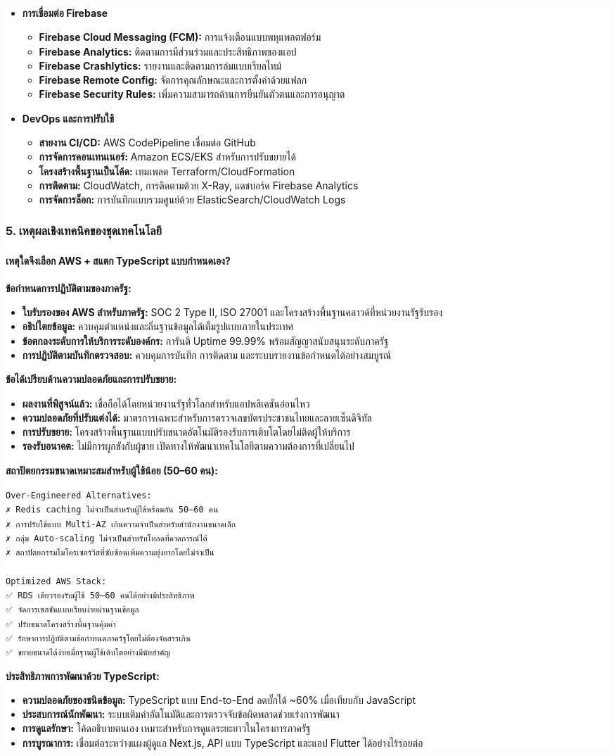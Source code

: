 - **การเชื่อมต่อ Firebase**
  - **Firebase Cloud Messaging (FCM):** การแจ้งเตือนแบบพหุแพลตฟอร์ม
  - **Firebase Analytics:** ติดตามการมีส่วนร่วมและประสิทธิภาพของแอป
  - **Firebase Crashlytics:** รายงานและติดตามการล่มแบบเรียลไทม์
  - **Firebase Remote Config:** จัดการคุณลักษณะและการตั้งค่าด้วยแฟลก
  - **Firebase Security Rules:** เพิ่มความสามารถด้านการยืนยันตัวตนและการอนุญาต

- **DevOps และการปรับใช้**
  - **สายงาน CI/CD:** AWS CodePipeline เชื่อมต่อ GitHub
  - **การจัดการคอนเทนเนอร์:** Amazon ECS/EKS สำหรับการปรับขยายได้
  - **โครงสร้างพื้นฐานเป็นโค้ด:** เทมเพลต Terraform/CloudFormation
  - **การติดตาม:** CloudWatch, การติดตามด้วย X-Ray, แดชบอร์ด Firebase Analytics
  - **การจัดการล็อก:** การบันทึกแบบรวมศูนย์ด้วย ElasticSearch/CloudWatch Logs

### 5. เหตุผลเชิงเทคนิคของชุดเทคโนโลยี

#### เหตุใดจึงเลือก AWS + สแตก TypeScript แบบกำหนดเอง?

**ข้อกำหนดการปฏิบัติตามของภาครัฐ:**
- **ใบรับรองของ AWS สำหรับภาครัฐ:** SOC 2 Type II, ISO 27001 และโครงสร้างพื้นฐานคลาวด์ที่หน่วยงานรัฐรับรอง
- **อธิปไตยข้อมูล:** ควบคุมตำแหน่งและถิ่นฐานข้อมูลได้เต็มรูปแบบภายในประเทศ
- **ข้อตกลงระดับการให้บริการระดับองค์กร:** การันตี Uptime 99.99% พร้อมสัญญาสนับสนุนระดับภาครัฐ
- **การปฏิบัติตามบันทึกตรวจสอบ:** ควบคุมการบันทึก การติดตาม และระบบรายงานข้อกำหนดได้อย่างสมบูรณ์

**ข้อได้เปรียบด้านความปลอดภัยและการปรับขยาย:**
- **ผลงานที่พิสูจน์แล้ว:** เชื่อถือได้โดยหน่วยงานรัฐทั่วโลกสำหรับแอปพลิเคชันอ่อนไหว
- **ความปลอดภัยที่ปรับแต่งได้:** มาตรการเฉพาะสำหรับการตรวจเลขบัตรประชาชนไทยและลายเซ็นดิจิทัล
- **การปรับขยาย:** โครงสร้างพื้นฐานแบบปรับขนาดอัตโนมัติรองรับการเติบโตโดยไม่ติดผู้ให้บริการ
- **รองรับอนาคต:** ไม่มีการผูกขังกับผู้ขาย เปิดทางให้พัฒนาเทคโนโลยีตามความต้องการที่เปลี่ยนไป

**สถาปัตยกรรมขนาดเหมาะสมสำหรับผู้ใช้น้อย (50–60 คน):**
```
Over-Engineered Alternatives:
✗ Redis caching ไม่จำเป็นสำหรับผู้ใช้พร้อมกัน 50–60 คน
✗ การปรับใช้แบบ Multi-AZ เกินความจำเป็นสำหรับสำนักงานขนาดเล็ก
✗ กลุ่ม Auto-scaling ไม่จำเป็นสำหรับโหลดที่คาดการณ์ได้
✗ สถาปัตยกรรมไมโครเซอร์วิสที่ซับซ้อนเพิ่มความยุ่งยากโดยไม่จำเป็น

Optimized AWS Stack:
✅ RDS เดียวรองรับผู้ใช้ 50–60 คนได้อย่างมีประสิทธิภาพ
✅ จัดการเซสชันแบบเรียบง่ายผ่านฐานข้อมูล
✅ ปรับขนาดโครงสร้างพื้นฐานคุ้มค่า
✅ รักษาการปฏิบัติตามข้อกำหนดภาครัฐโดยไม่ต้องจัดสรรเกิน
✅ ขยายขนาดได้ง่ายเมื่อฐานผู้ใช้เติบโตอย่างมีนัยสำคัญ
```

**ประสิทธิภาพการพัฒนาด้วย TypeScript:**
- **ความปลอดภัยของชนิดข้อมูล:** TypeScript แบบ End-to-End ลดบั๊กได้ ~60% เมื่อเทียบกับ JavaScript
- **ประสบการณ์นักพัฒนา:** ระบบเติมคำอัตโนมัติและการตรวจจับข้อผิดพลาดช่วยเร่งการพัฒนา
- **การดูแลรักษา:** โค้ดอธิบายตนเอง เหมาะสำหรับการดูแลระยะยาวในโครงการภาครัฐ
- **การบูรณาการ:** เชื่อมต่อระหว่างแผงผู้ดูแล Next.js, API แบบ TypeScript และแอป Flutter ได้อย่างไร้รอยต่อ
